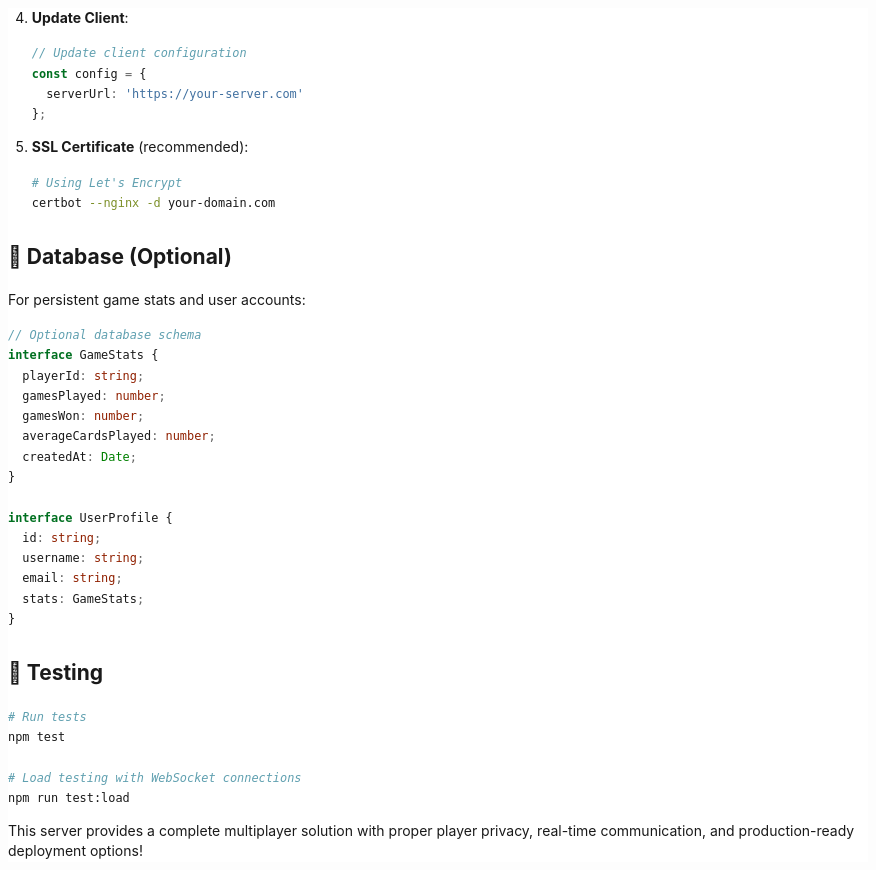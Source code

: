 4. **Update Client**:
   ```typescript
   // Update client configuration
   const config = {
     serverUrl: 'https://your-server.com'
   };
   ```

5. **SSL Certificate** (recommended):
   ```bash
   # Using Let's Encrypt
   certbot --nginx -d your-domain.com
   ```

## 💾 Database (Optional)

For persistent game stats and user accounts:

```typescript
// Optional database schema
interface GameStats {
  playerId: string;
  gamesPlayed: number;
  gamesWon: number;
  averageCardsPlayed: number;
  createdAt: Date;
}

interface UserProfile {
  id: string;
  username: string;
  email: string;
  stats: GameStats;
}
```

## 🧪 Testing

```bash
# Run tests
npm test

# Load testing with WebSocket connections
npm run test:load
```

This server provides a complete multiplayer solution with proper player privacy, real-time communication, and production-ready deployment options!